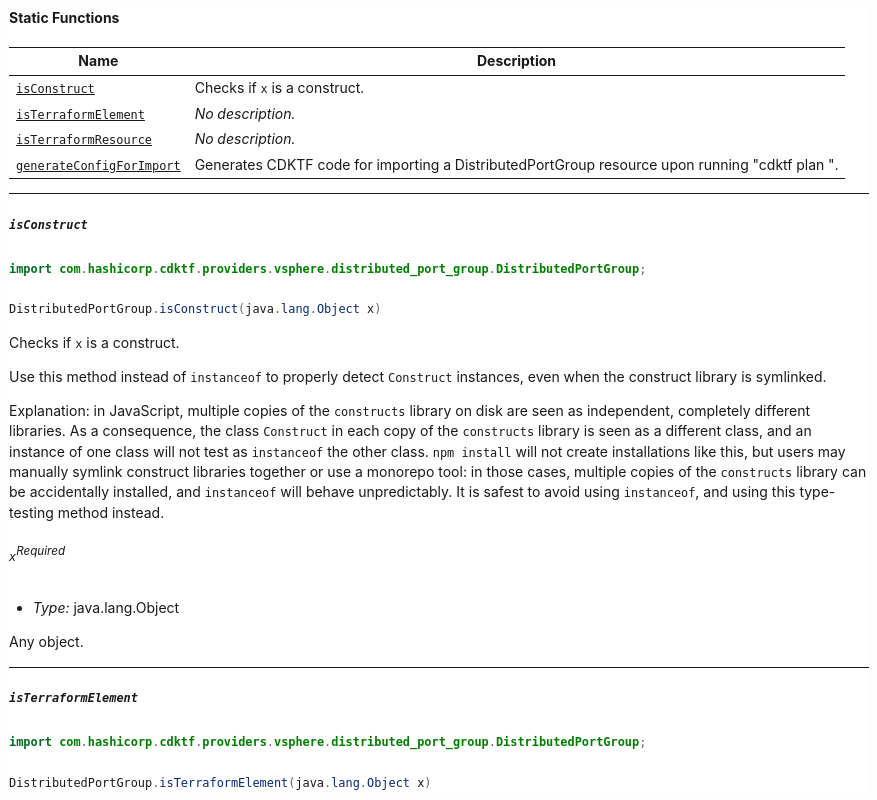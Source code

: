 #### Static Functions <a name="Static Functions" id="Static Functions"></a>

| **Name** | **Description** |
| --- | --- |
| <code><a href="#@cdktf/provider-vsphere.distributedPortGroup.DistributedPortGroup.isConstruct">isConstruct</a></code> | Checks if `x` is a construct. |
| <code><a href="#@cdktf/provider-vsphere.distributedPortGroup.DistributedPortGroup.isTerraformElement">isTerraformElement</a></code> | *No description.* |
| <code><a href="#@cdktf/provider-vsphere.distributedPortGroup.DistributedPortGroup.isTerraformResource">isTerraformResource</a></code> | *No description.* |
| <code><a href="#@cdktf/provider-vsphere.distributedPortGroup.DistributedPortGroup.generateConfigForImport">generateConfigForImport</a></code> | Generates CDKTF code for importing a DistributedPortGroup resource upon running "cdktf plan <stack-name>". |

---

##### `isConstruct` <a name="isConstruct" id="@cdktf/provider-vsphere.distributedPortGroup.DistributedPortGroup.isConstruct"></a>

```java
import com.hashicorp.cdktf.providers.vsphere.distributed_port_group.DistributedPortGroup;

DistributedPortGroup.isConstruct(java.lang.Object x)
```

Checks if `x` is a construct.

Use this method instead of `instanceof` to properly detect `Construct`
instances, even when the construct library is symlinked.

Explanation: in JavaScript, multiple copies of the `constructs` library on
disk are seen as independent, completely different libraries. As a
consequence, the class `Construct` in each copy of the `constructs` library
is seen as a different class, and an instance of one class will not test as
`instanceof` the other class. `npm install` will not create installations
like this, but users may manually symlink construct libraries together or
use a monorepo tool: in those cases, multiple copies of the `constructs`
library can be accidentally installed, and `instanceof` will behave
unpredictably. It is safest to avoid using `instanceof`, and using
this type-testing method instead.

###### `x`<sup>Required</sup> <a name="x" id="@cdktf/provider-vsphere.distributedPortGroup.DistributedPortGroup.isConstruct.parameter.x"></a>

- *Type:* java.lang.Object

Any object.

---

##### `isTerraformElement` <a name="isTerraformElement" id="@cdktf/provider-vsphere.distributedPortGroup.DistributedPortGroup.isTerraformElement"></a>

```java
import com.hashicorp.cdktf.providers.vsphere.distributed_port_group.DistributedPortGroup;

DistributedPortGroup.isTerraformElement(java.lang.Object x)
```
